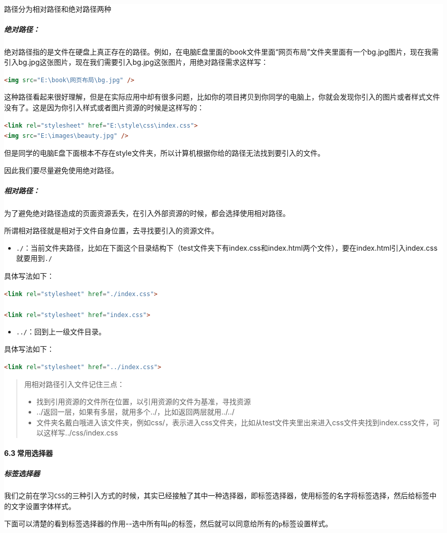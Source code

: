 路径分为相对路径和绝对路径两种

##### 绝对路径：

绝对路径指的是文件在硬盘上真正存在的路径。例如，在电脑E盘里面的book文件里面“网页布局”文件夹里面有一个bg.jpg图片，现在我需引入bg.jpg这张图片，现在我们需要引入bg.jpg这张图片，用绝对路径需求这样写：

```HTML
<img src="E:\book\网页布局\bg.jpg" />
```

这种路径看起来很好理解，但是在实际应用中却有很多问题，比如你的项目拷贝到你同学的电脑上，你就会发现你引入的图片或者样式文件没有了。这是因为你引入样式或者图片资源的时候是这样写的：

```HTML
<link rel="stylesheet" href="E:\style\css\index.css">
<img src="E:\images\beauty.jpg" />
```

但是同学的电脑E盘下面根本不存在style文件夹，所以计算机根据你给的路径无法找到要引入的文件。

因此我们要尽量避免使用绝对路径。



##### 相对路径：

为了避免绝对路径造成的页面资源丢失，在引入外部资源的时候，都会选择使用相对路径。

所谓相对路径就是相对于文件自身位置，去寻找要引入的资源文件。

- `./`：当前文件夹路径，比如在下面这个目录结构下（test文件夹下有index.css和index.html两个文件），要在index.html引入index.css就要用到`./`

具体写法如下：

```HTML
<link rel="stylesheet" href="./index.css">

<link rel="stylesheet" href="index.css">
```

- `../`：回到上一级文件目录。

具体写法如下：

```HTML
<link rel="stylesheet" href="../index.css">
```

> 用相对路径引入文件记住三点：
>
> - 找到引用资源的文件所在位置，以引用资源的文件为基准，寻找资源
> - ../返回一层，如果有多层，就用多个../，比如返回两层就用../../
> - 文件夹名戴白哦进入该文件夹，例如css/，表示进入css文件夹，比如从test文件夹里出来进入css文件夹找到index.css文件，可以这样写../css/index.css

#### 6.3 常用选择器

##### 标签选择器

我们之前在学习`CSS`的三种引入方式的时候，其实已经接触了其中一种选择器，即标签选择器，使用标签的名字将标签选择，然后给标签中的文字设置字体样式。

下面可以清楚的看到标签选择器的作用--选中所有叫`p`的标签，然后就可以同意给所有的`p`标签设置样式。
